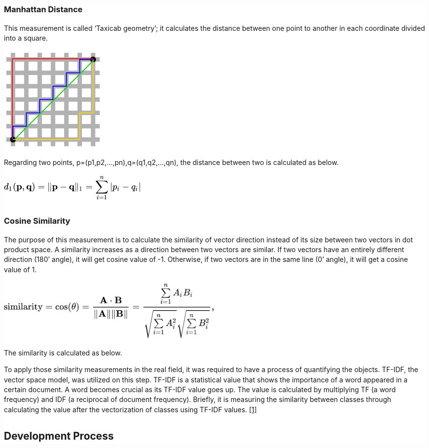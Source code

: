 
### Manhattan Distance

This measurement is called ‘Taxicab geometry’; it calculates the distance between one point to another in each coordinate divided into a square.

![](Untitled-6d28fa68-102f-48d2-81df-d940175de695.png)

Regarding two points, p=(p1,p2,…,pn),q=(q1,q2,…,qn), the distance between two is calculated as below.

![](Untitled-57fb3268-3025-4198-95d2-bc75e2bf275c.png)

### Cosine Similarity

The purpose of this measurement is to calculate the similarity of vector direction instead of its size between two vectors in dot product space. A similarity increases as a direction between two vectors are similar. If two vectors have an entirely different direction (180’ angle), it will get cosine value of -1. Otherwise, if two vectors are in the same line (0’ angle), it will get a cosine value of 1. 

![](Untitled-477f1d55-4962-4ce0-a5b4-2ec9751bc69c.png)

The similarity is calculated as below.

To apply those similarity measurements in the real field, it was required to have a process of quantifying the objects. TF-IDF, the vector space model, was utilized on this step. TF-IDF is a statistical value that shows the importance of a word appeared in a certain document. A word becomes crucial as its TF-IDF value goes up. The value is calculated by multiplying TF (a word frequency) and IDF (a reciprocal of document frequency). Briefly, it is measuring the similarity between classes through calculating the value after the vectorization of classes using TF-IDF values. <a href="#footnote-1">[1]</a>

## Development Process
